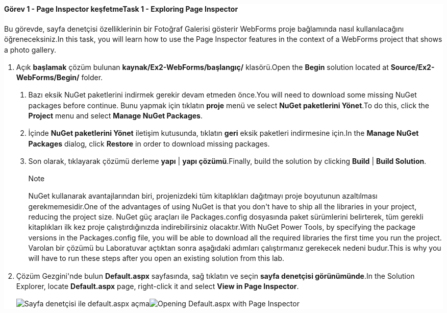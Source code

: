 <a id="Ex2Task1"></a>

<a id="Task_1_-_Exploring_Page_Inspector"></a>
#### <a name="task-1---exploring-page-inspector"></a><span data-ttu-id="ae2d4-291">Görev 1 - Page Inspector keşfetme</span><span class="sxs-lookup"><span data-stu-id="ae2d4-291">Task 1 - Exploring Page Inspector</span></span>

<span data-ttu-id="ae2d4-292">Bu görevde, sayfa denetçisi özelliklerinin bir Fotoğraf Galerisi gösterir WebForms proje bağlamında nasıl kullanılacağını öğreneceksiniz.</span><span class="sxs-lookup"><span data-stu-id="ae2d4-292">In this task, you will learn how to use the Page Inspector features in the context of a WebForms project that shows a photo gallery.</span></span>

1. <span data-ttu-id="ae2d4-293">Açık **başlamak** çözüm bulunan **kaynak/Ex2-WebForms/başlangıç/** klasörü.</span><span class="sxs-lookup"><span data-stu-id="ae2d4-293">Open the **Begin** solution located at **Source/Ex2-WebForms/Begin/** folder.</span></span>

   1. <span data-ttu-id="ae2d4-294">Bazı eksik NuGet paketlerini indirmek gerekir devam etmeden önce.</span><span class="sxs-lookup"><span data-stu-id="ae2d4-294">You will need to download some missing NuGet packages before continue.</span></span> <span data-ttu-id="ae2d4-295">Bunu yapmak için tıklatın **proje** menü ve select **NuGet paketlerini Yönet**.</span><span class="sxs-lookup"><span data-stu-id="ae2d4-295">To do this, click the **Project** menu and select **Manage NuGet Packages**.</span></span>
   2. <span data-ttu-id="ae2d4-296">İçinde **NuGet paketlerini Yönet** iletişim kutusunda, tıklatın **geri** eksik paketleri indirmesine için.</span><span class="sxs-lookup"><span data-stu-id="ae2d4-296">In the **Manage NuGet Packages** dialog, click **Restore** in order to download missing packages.</span></span>
   3. <span data-ttu-id="ae2d4-297">Son olarak, tıklayarak çözümü derleme **yapı** | **yapı çözümü**.</span><span class="sxs-lookup"><span data-stu-id="ae2d4-297">Finally, build the solution by clicking **Build** | **Build Solution**.</span></span>

      > [!NOTE]
      > <span data-ttu-id="ae2d4-298">NuGet kullanarak avantajlarından biri, projenizdeki tüm kitaplıkları dağıtmayı proje boyutunun azaltılması gerekmemesidir.</span><span class="sxs-lookup"><span data-stu-id="ae2d4-298">One of the advantages of using NuGet is that you don't have to ship all the libraries in your project, reducing the project size.</span></span> <span data-ttu-id="ae2d4-299">NuGet güç araçları ile Packages.config dosyasında paket sürümlerini belirterek, tüm gerekli kitaplıkları ilk kez proje çalıştırdığınızda indirebilirsiniz olacaktır.</span><span class="sxs-lookup"><span data-stu-id="ae2d4-299">With NuGet Power Tools, by specifying the package versions in the Packages.config file, you will be able to download all the required libraries the first time you run the project.</span></span> <span data-ttu-id="ae2d4-300">Varolan bir çözümü bu Laboratuvar açtıktan sonra aşağıdaki adımları çalıştırmanız gerekecek nedeni budur.</span><span class="sxs-lookup"><span data-stu-id="ae2d4-300">This is why you will have to run these steps after you open an existing solution from this lab.</span></span>
2. <span data-ttu-id="ae2d4-301">Çözüm Gezgini'nde bulun **Default.aspx** sayfasında, sağ tıklatın ve seçin **sayfa denetçisi görünümünde**.</span><span class="sxs-lookup"><span data-stu-id="ae2d4-301">In the Solution Explorer, locate **Default.aspx** page, right-click it and select **View in Page Inspector**.</span></span>

    <span data-ttu-id="ae2d4-302">![Sayfa denetçisi ile default.aspx açma](using-page-inspector-in-visual-studio-2012/_static/image24.png "Default.aspx sayfa denetçisi ile açma")</span><span class="sxs-lookup"><span data-stu-id="ae2d4-302">![Opening Default.aspx with Page Inspector](using-page-inspector-in-visual-studio-2012/_static/image24.png "Opening Default.aspx with Page Inspector")</span></span>
